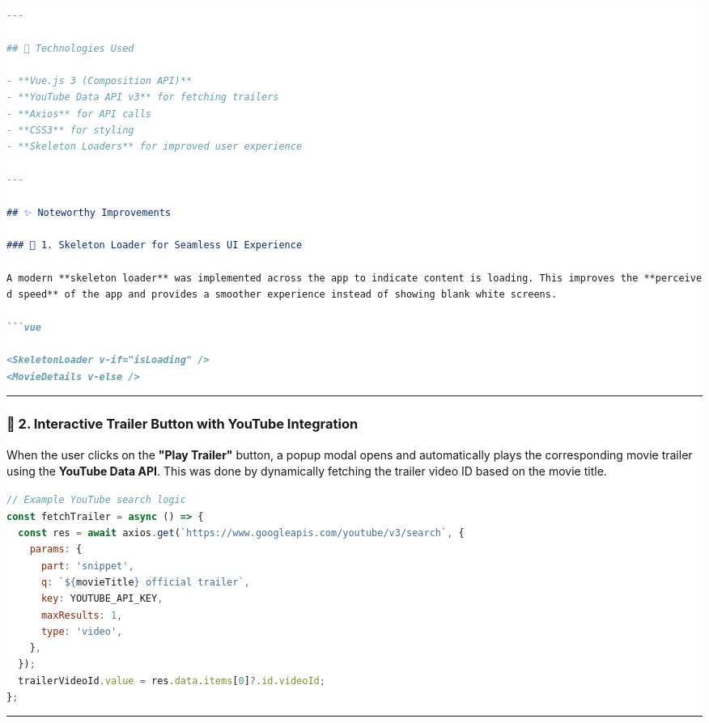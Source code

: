 ````markdown
---

## 🧠 Technologies Used

- **Vue.js 3 (Composition API)**
- **YouTube Data API v3** for fetching trailers
- **Axios** for API calls
- **CSS3** for styling
- **Skeleton Loaders** for improved user experience

---

## ✨ Noteworthy Improvements

### 🔹 1. Skeleton Loader for Seamless UI Experience

A modern **skeleton loader** was implemented across the app to indicate content is loading. This improves the **perceived speed** of the app and provides a smoother experience instead of showing blank white screens.

```vue

<SkeletonLoader v-if="isLoading" />
<MovieDetails v-else />
````

---

### 🔹 2. Interactive Trailer Button with YouTube Integration

When the user clicks on the **"Play Trailer"** button, a popup modal opens and automatically plays the corresponding movie trailer using the **YouTube Data API**. This was done by dynamically fetching the trailer video ID based on the movie title.

```js
// Example YouTube search logic
const fetchTrailer = async () => {
  const res = await axios.get(`https://www.googleapis.com/youtube/v3/search`, {
    params: {
      part: 'snippet',
      q: `${movieTitle} official trailer`,
      key: YOUTUBE_API_KEY,
      maxResults: 1,
      type: 'video',
    },
  });
  trailerVideoId.value = res.data.items[0]?.id.videoId;
};
```

---
